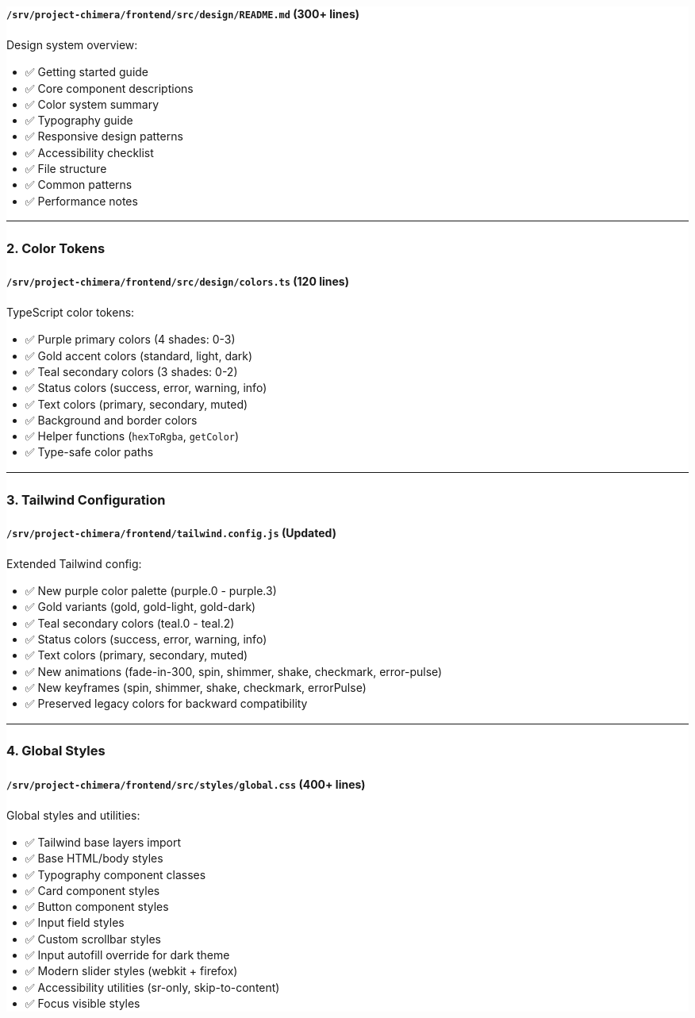 #### `/srv/project-chimera/frontend/src/design/README.md` (300+ lines)
Design system overview:
- ✅ Getting started guide
- ✅ Core component descriptions
- ✅ Color system summary
- ✅ Typography guide
- ✅ Responsive design patterns
- ✅ Accessibility checklist
- ✅ File structure
- ✅ Common patterns
- ✅ Performance notes

---

### 2. Color Tokens

#### `/srv/project-chimera/frontend/src/design/colors.ts` (120 lines)
TypeScript color tokens:
- ✅ Purple primary colors (4 shades: 0-3)
- ✅ Gold accent colors (standard, light, dark)
- ✅ Teal secondary colors (3 shades: 0-2)
- ✅ Status colors (success, error, warning, info)
- ✅ Text colors (primary, secondary, muted)
- ✅ Background and border colors
- ✅ Helper functions (`hexToRgba`, `getColor`)
- ✅ Type-safe color paths

---

### 3. Tailwind Configuration

#### `/srv/project-chimera/frontend/tailwind.config.js` (Updated)
Extended Tailwind config:
- ✅ New purple color palette (purple.0 - purple.3)
- ✅ Gold variants (gold, gold-light, gold-dark)
- ✅ Teal secondary colors (teal.0 - teal.2)
- ✅ Status colors (success, error, warning, info)
- ✅ Text colors (primary, secondary, muted)
- ✅ New animations (fade-in-300, spin, shimmer, shake, checkmark, error-pulse)
- ✅ New keyframes (spin, shimmer, shake, checkmark, errorPulse)
- ✅ Preserved legacy colors for backward compatibility

---

### 4. Global Styles

#### `/srv/project-chimera/frontend/src/styles/global.css` (400+ lines)
Global styles and utilities:
- ✅ Tailwind base layers import
- ✅ Base HTML/body styles
- ✅ Typography component classes
- ✅ Card component styles
- ✅ Button component styles
- ✅ Input field styles
- ✅ Custom scrollbar styles
- ✅ Input autofill override for dark theme
- ✅ Modern slider styles (webkit + firefox)
- ✅ Accessibility utilities (sr-only, skip-to-content)
- ✅ Focus visible styles